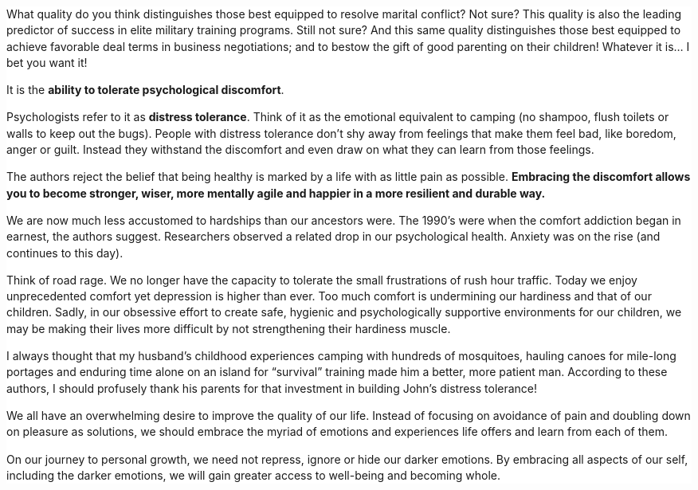 What quality do you think distinguishes those best equipped to resolve marital conflict? Not sure? This quality is also the leading predictor of success in elite military training programs. Still not sure? And this same quality distinguishes those best equipped to achieve favorable deal terms in business negotiations; and to bestow the gift of good parenting on their children! Whatever it is… I bet you want it!

It is the **ability to tolerate psychological discomfort**.

Psychologists refer to it as **distress tolerance**. Think of it as the emotional equivalent to camping (no shampoo, flush toilets or walls to keep out the bugs). People with distress tolerance don’t shy away from feelings that make them feel bad, like boredom, anger or guilt. Instead they withstand the discomfort and even draw on what they can learn from those feelings.

The authors reject the belief that being healthy is marked by a life with as little pain as possible. **Embracing the discomfort allows you to become stronger, wiser, more mentally agile and happier in a more resilient and durable way.**

We are now much less accustomed to hardships than our ancestors were. The 1990’s were when the comfort addiction began in earnest, the authors suggest. Researchers observed a related drop in our psychological health. Anxiety was on the rise (and continues to this day).

Think of road rage. We no longer have the capacity to tolerate the small frustrations of rush hour traffic. Today we enjoy unprecedented comfort yet depression is higher than ever. Too much comfort is undermining our hardiness and that of our children. Sadly, in our obsessive effort to create safe, hygienic and psychologically supportive environments for our children, we may be making their lives more difficult by not strengthening their hardiness muscle.

I always thought that my husband’s childhood experiences camping with hundreds of mosquitoes, hauling canoes for mile-long portages and enduring time alone on an island for “survival” training made him a better, more patient man. According to these authors, I should profusely thank his parents for that investment in building John’s distress tolerance!

We all have an overwhelming desire to improve the quality of our life. Instead of focusing on avoidance of pain and doubling down on pleasure as solutions, we should embrace the myriad of emotions and experiences life offers and learn from each of them.

On our journey to personal growth, we need not repress, ignore or hide our darker emotions. By embracing all aspects of our self, including the darker emotions, we will gain greater access to well-being and becoming whole.
